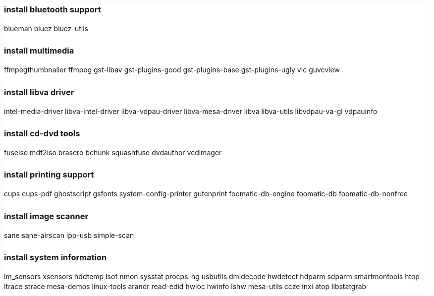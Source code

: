 ### install bluetooth support

blueman bluez
bluez-utils

### install multimedia

ffmpegthumbnailer
ffmpeg gst-libav
gst-plugins-good
gst-plugins-base
gst-plugins-ugly
vlc guvcview

### install libva driver

intel-media-driver
libva-intel-driver
libva-vdpau-driver
libva-mesa-driver
libva libva-utils
libvdpau-va-gl
vdpauinfo

### install cd-dvd tools

fuseiso mdf2iso
brasero bchunk
squashfuse
dvdauthor
vcdimager

### install printing support

cups cups-pdf
ghostscript gsfonts
system-config-printer
gutenprint foomatic-db-engine
foomatic-db foomatic-db-nonfree

### install image scanner

sane sane-airscan
ipp-usb simple-scan

### install system information

lm_sensors xsensors hddtemp
lsof nmon sysstat procps-ng
usbutils dmidecode hwdetect
hdparm sdparm smartmontools
htop ltrace strace mesa-demos
linux-tools arandr read-edid
hwloc hwinfo lshw mesa-utils
ccze inxi atop libstatgrab
